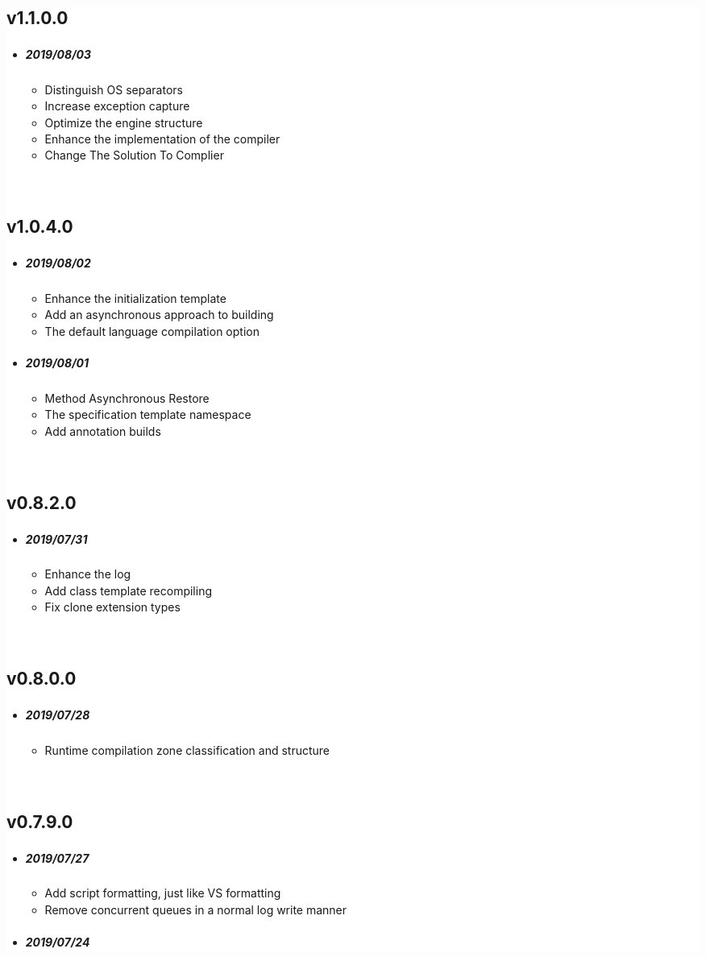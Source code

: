 ## v1.1.0.0

- ##### 2019/08/03

  - Distinguish OS separators
  - Increase exception capture
  - Optimize the engine structure
  - Enhance the implementation of the compiler
  - Change The Solution To Complier

<br/>

## v1.0.4.0

- ##### 2019/08/02

  - Enhance the initialization template
  - Add an asynchronous approach to building
  - The default language compilation option

- ##### 2019/08/01

  - Method Asynchronous Restore
  - The specification template namespace
  - Add annotation builds

<br/>

## v0.8.2.0

- ##### 2019/07/31

  - Enhance the log
  - Add class template recompiling
  - Fix clone extension types

<br/>

## v0.8.0.0

- ##### 2019/07/28

  - Runtime compilation zone classification and structure

<br/>

## v0.7.9.0

- ##### 2019/07/27

  - Add script formatting, just like VS formatting
  - Remove concurrent queues in a normal log write manner

- ##### 2019/07/24
